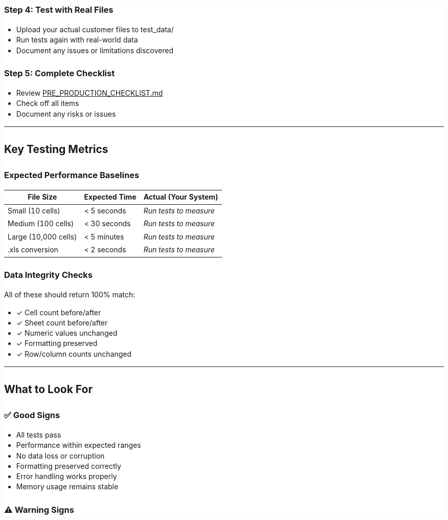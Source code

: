 ### Step 4: Test with Real Files

- Upload your actual customer files to test_data/
- Run tests again with real-world data
- Document any issues or limitations discovered

### Step 5: Complete Checklist

- Review [PRE_PRODUCTION_CHECKLIST.md](PRE_PRODUCTION_CHECKLIST.md)
- Check off all items
- Document any risks or issues

---

## Key Testing Metrics

### Expected Performance Baselines

| File Size | Expected Time | Actual (Your System) |
|-----------|---------------|---------------------|
| Small (10 cells) | < 5 seconds | _Run tests to measure_ |
| Medium (100 cells) | < 30 seconds | _Run tests to measure_ |
| Large (10,000 cells) | < 5 minutes | _Run tests to measure_ |
| .xls conversion | < 2 seconds | _Run tests to measure_ |

### Data Integrity Checks

All of these should return 100% match:
- ✓ Cell count before/after
- ✓ Sheet count before/after
- ✓ Numeric values unchanged
- ✓ Formatting preserved
- ✓ Row/column counts unchanged

---

## What to Look For

### ✅ Good Signs

- All tests pass
- Performance within expected ranges
- No data loss or corruption
- Formatting preserved correctly
- Error handling works properly
- Memory usage remains stable

### ⚠️ Warning Signs

